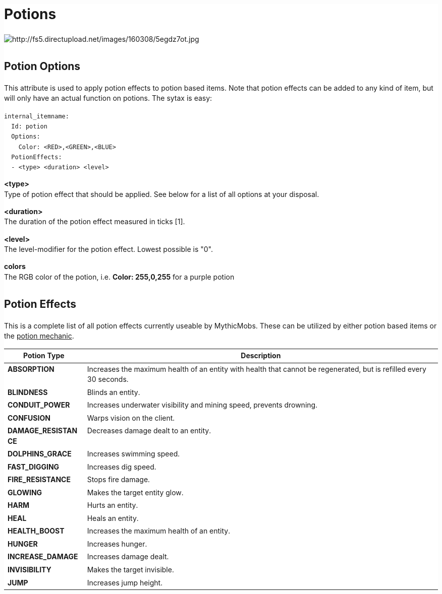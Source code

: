 Potions
=======

<img src="http://fs5.directupload.net/images/160308/5egdz7ot.jpg" width="500" height="150" alt="http://fs5.directupload.net/images/160308/5egdz7ot.jpg" />

Potion Options
--------------

This attribute is used to apply potion effects to potion based items.
Note that potion effects can be added to any kind of item, but will only
have an actual function on potions. The sytax is easy:
```
internal_itemname:
  Id: potion
  Options:
    Color: <RED>,<GREEN>,<BLUE>
  PotionEffects:
  - <type> <duration> <level>
```
**&lt;type&gt;**  
Type of potion effect that should be applied. See below for a list of all options at your disposal.

**&lt;duration&gt;**  
The duration of the potion effect measured in ticks [1].

**&lt;level&gt;**  
The level-modifier for the potion effect. Lowest possible is "0".

**colors**  
The RGB color of the potion, i.e. **Color: 255,0,255** for a purple potion

Potion Effects
--------------

This is a complete list of all potion effects currently useable by MythicMobs. These can be utilized by either potion based items or the [potion mechanic](/skills/mechanics/potion).

| **Potion Type**        | **Description**                                                                                                     |
|------------------------|---------------------------------------------------------------------------------------------------------------------|
| **ABSORPTION**         | Increases the maximum health of an entity with health that cannot be regenerated, but is refilled every 30 seconds. |
| **BLINDNESS**          | Blinds an entity.                                                                                                   |
| **CONDUIT\_POWER**     | Increases underwater visibility and mining speed, prevents drowning.                                                |
| **CONFUSION**          | Warps vision on the client.                                                                                         |
| **DAMAGE\_RESISTANCE** | Decreases damage dealt to an entity.                                                                                |
| **DOLPHINS\_GRACE**    | Increases swimming speed.                                                                                           |
| **FAST\_DIGGING**      | Increases dig speed.                                                                                                |
| **FIRE\_RESISTANCE**   | Stops fire damage.                                                                                                  |
| **GLOWING**            | Makes the target entity glow.                                                                                       |
| **HARM**               | Hurts an entity.                                                                                                    |
| **HEAL**               | Heals an entity.                                                                                                    |
| **HEALTH\_BOOST**      | Increases the maximum health of an entity.                                                                          |
| **HUNGER**             | Increases hunger.                                                                                                   |
| **INCREASE\_DAMAGE**   | Increases damage dealt.                                                                                             |
| **INVISIBILITY**       | Makes the target invisible.                                                                                         |
| **JUMP**               | Increases jump height.                                                                                              |